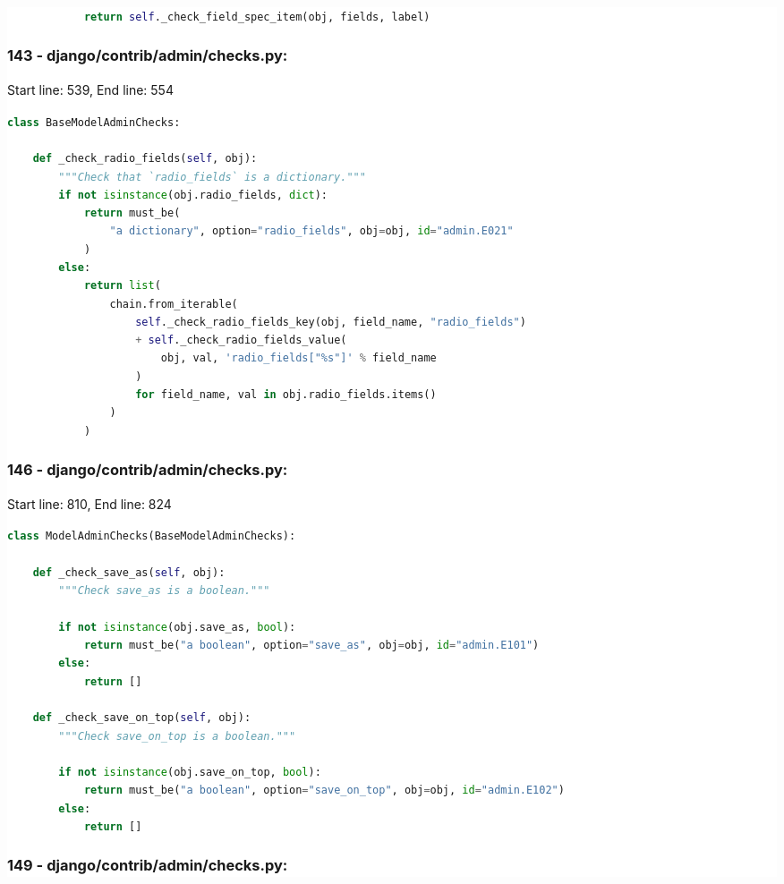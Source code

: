 ```python
            return self._check_field_spec_item(obj, fields, label)
```
### 143 - django/contrib/admin/checks.py:

Start line: 539, End line: 554

```python
class BaseModelAdminChecks:

    def _check_radio_fields(self, obj):
        """Check that `radio_fields` is a dictionary."""
        if not isinstance(obj.radio_fields, dict):
            return must_be(
                "a dictionary", option="radio_fields", obj=obj, id="admin.E021"
            )
        else:
            return list(
                chain.from_iterable(
                    self._check_radio_fields_key(obj, field_name, "radio_fields")
                    + self._check_radio_fields_value(
                        obj, val, 'radio_fields["%s"]' % field_name
                    )
                    for field_name, val in obj.radio_fields.items()
                )
            )
```
### 146 - django/contrib/admin/checks.py:

Start line: 810, End line: 824

```python
class ModelAdminChecks(BaseModelAdminChecks):

    def _check_save_as(self, obj):
        """Check save_as is a boolean."""

        if not isinstance(obj.save_as, bool):
            return must_be("a boolean", option="save_as", obj=obj, id="admin.E101")
        else:
            return []

    def _check_save_on_top(self, obj):
        """Check save_on_top is a boolean."""

        if not isinstance(obj.save_on_top, bool):
            return must_be("a boolean", option="save_on_top", obj=obj, id="admin.E102")
        else:
            return []
```
### 149 - django/contrib/admin/checks.py:
